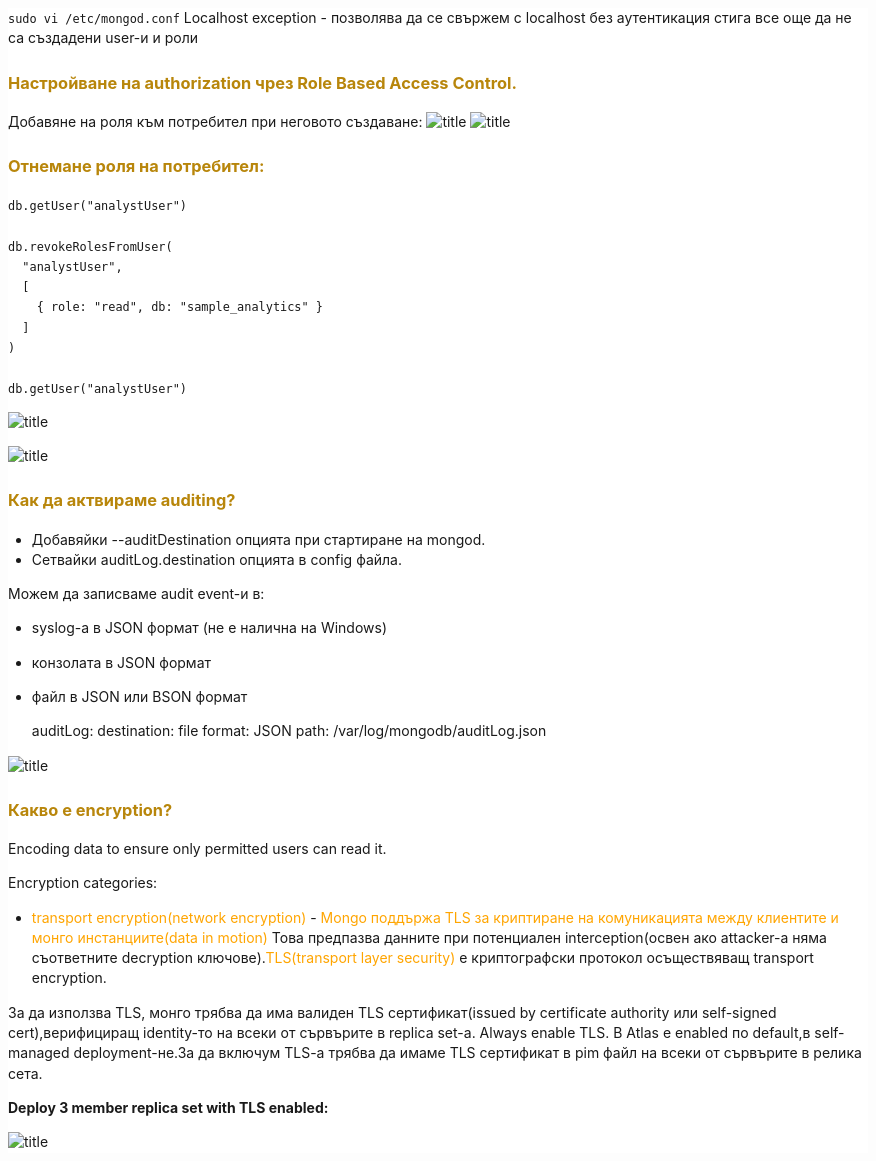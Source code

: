 ```sudo vi /etc/mongod.conf```
Localhost exception - позволява да се свържем с localhost без аутентикация стига все още да не са създадени user-и и роли

### <span style="color:darkgoldenrod">Настройване на authorization чрез Role Based Access Control.
Добавяне на роля към потребител при неговото създаване:
![title](resources/createUser.png)
![title](resources/confrimReadPermissions.png)

### <span style="color:darkgoldenrod"> Отнемане роля на потребител:

    db.getUser("analystUser")

    db.revokeRolesFromUser(
      "analystUser",
      [
        { role: "read", db: "sample_analytics" }
      ]   
    )

    db.getUser("analystUser")

![title](resources/revokeUserRole.png)

![title](resources/createUser2.png)

### <span style="color:darkgoldenrod">Как да актвираме auditing?
- Добавяйки --auditDestination опцията при стартиране на mongod.
- Сетвайки auditLog.destination опцията в config файла.

Можем да записваме audit event-и в:
- syslog-a в JSON формат (не е налична на Windows)
- конзолата в JSON формат
- файл в JSON или BSON формат


    auditLog:
        destination: file
        format: JSON
        path: /var/log/mongodb/auditLog.json

![title](resources/auditLog.png)

### <span style="color:darkgoldenrod">Какво е encryption?
Encoding data to ensure only permitted users can read it.

Encryption categories:
- <span style="color:orange">transport encryption(network encryption)</span> - 
<span style="color:orange">Mongo поддържа TLS за криптиране на комуникацията между клиентите и монго инстанциите(data in motion)</span>
Това предпазва данните при потенциален interception(освен ако attacker-a няма съответните decryption 
ключове).<span style="color:orange">TLS(transport layer security)</span> е криптографски протокол осъществяващ transport encryption.
  
За да използва TLS, монго трябва да има валиден TLS сертификат(issued by certificate authority или self-signed cert),верифициращ identity-то на всеки от сървърите в replica set-a.
Always enable TLS.
В Atlas e enabled по default,в self-managed deployment-не.За да включум TLS-a трябва да имаме TLS сертификат в pim файл на всеки от сървърите в релика сета.

**Deploy 3 member replica set with TLS enabled:**

![title](resources/enableTLS.png)
```